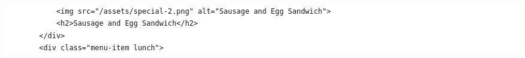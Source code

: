                 <img src="/assets/special-2.png" alt="Sausage and Egg Sandwich">
                <h2>Sausage and Egg Sandwich</h2>
            </div>
            <div class="menu-item lunch">